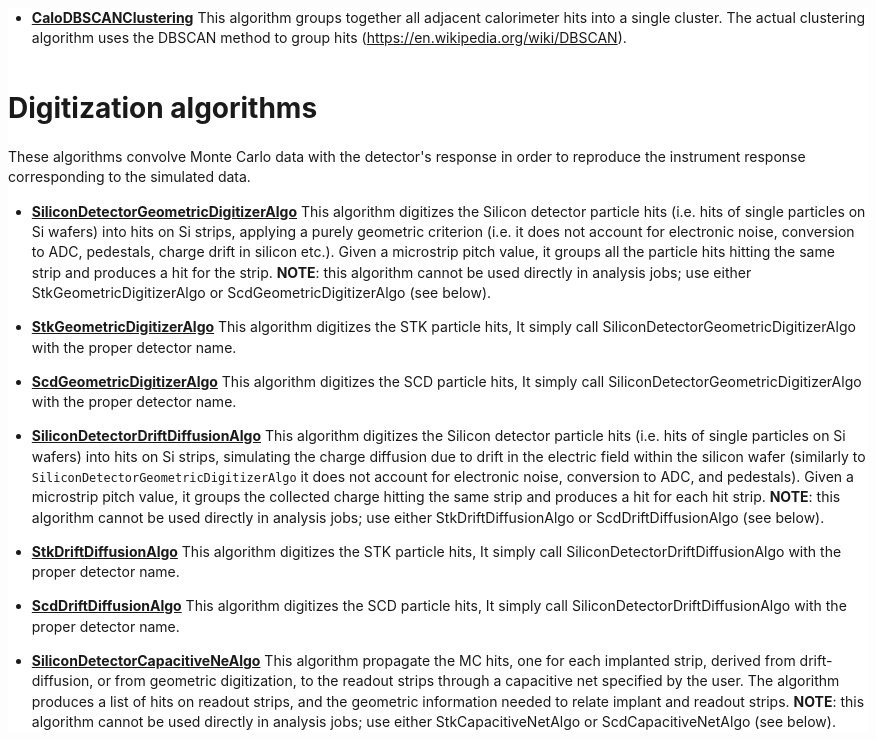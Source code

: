 * [**CaloDBSCANClustering**](https://wizard.fi.infn.it/herd/software/doxygen/master/classHerd_1_1CaloDBSCANClustering.html)
This algorithm groups together all adjacent calorimeter hits into a single cluster. The actual clustering algorithm uses the DBSCAN method to group hits (https://en.wikipedia.org/wiki/DBSCAN).

# **Digitization algorithms**
These algorithms convolve Monte Carlo data with the detector's response in order to reproduce the instrument response corresponding to the simulated data.

* [**SiliconDetectorGeometricDigitizerAlgo**](https://wizard.fi.infn.it/herd/software/doxygen/master/classHerd_1_1SiliconDetectorGeometricDigitizerAlgo.html)
This algorithm digitizes the Silicon detector particle hits (i.e. hits of single particles on Si wafers) into hits on Si strips, applying a purely geometric criterion (i.e. it does not account for electronic noise, conversion to ADC, pedestals, charge drift in silicon etc.). Given a microstrip pitch value, it groups all the particle hits hitting the same strip and produces a hit for the strip. **NOTE**: this algorithm cannot be used directly in analysis jobs; use either StkGeometricDigitizerAlgo or ScdGeometricDigitizerAlgo (see below).

* [**StkGeometricDigitizerAlgo**](https://wizard.fi.infn.it/herd/software/doxygen/master/classHerd_1_1StkGeometricDigitizerAlgo.html)
This algorithm digitizes the STK particle hits, It simply call SiliconDetectorGeometricDigitizerAlgo with the proper detector name.

* [**ScdGeometricDigitizerAlgo**](https://wizard.fi.infn.it/herd/software/doxygen/master/classHerd_1_1ScdGeometricDigitizerAlgo.html)
This algorithm digitizes the SCD particle hits, It simply call SiliconDetectorGeometricDigitizerAlgo with the proper detector name.

* [**SiliconDetectorDriftDiffusionAlgo**](https://wizard.fi.infn.it/herd/software/doxygen/master/classHerd_1_1SiliconDetectorDriftDiffusionAlgo.html)
This algorithm digitizes the Silicon detector particle hits (i.e. hits of single particles on Si wafers) into hits on Si strips, simulating the charge diffusion due to drift in the electric field within the silicon wafer (similarly to `SiliconDetectorGeometricDigitizerAlgo` it does not account for electronic noise, conversion to ADC, and pedestals). Given a microstrip pitch value, it groups the collected charge hitting the same strip and produces a hit for each hit strip.
**NOTE**: this algorithm cannot be used directly in analysis jobs; use either StkDriftDiffusionAlgo or ScdDriftDiffusionAlgo (see below).

* [**StkDriftDiffusionAlgo**](https://wizard.fi.infn.it/herd/software/doxygen/master/classHerd_1_1StkDriftDiffusionAlgo.html)
This algorithm digitizes the STK particle hits, It simply call SiliconDetectorDriftDiffusionAlgo with the proper detector name.

* [**ScdDriftDiffusionAlgo**](https://wizard.fi.infn.it/herd/software/doxygen/master/classHerd_1_1ScdDriftDiffusionAlgo.html)
This algorithm digitizes the SCD particle hits, It simply call SiliconDetectorDriftDiffusionAlgo with the proper detector name.

* [**SiliconDetectorCapacitiveNeAlgo**](https://wizard.fi.infn.it/herd/software/doxygen/master/classHerd_1_1SiliconDetectorCapacitiveNeAlgo.html)
This algorithm propagate the MC hits, one for each implanted strip, derived from drift-diffusion, or from geometric digitization,
to the readout strips through a capacitive net specified by the user.
The algorithm produces a list of hits on readout strips, and the geometric information needed to relate implant and readout strips.
**NOTE**: this algorithm cannot be used directly in analysis jobs; use either StkCapacitiveNetAlgo or ScdCapacitiveNetAlgo (see below).
